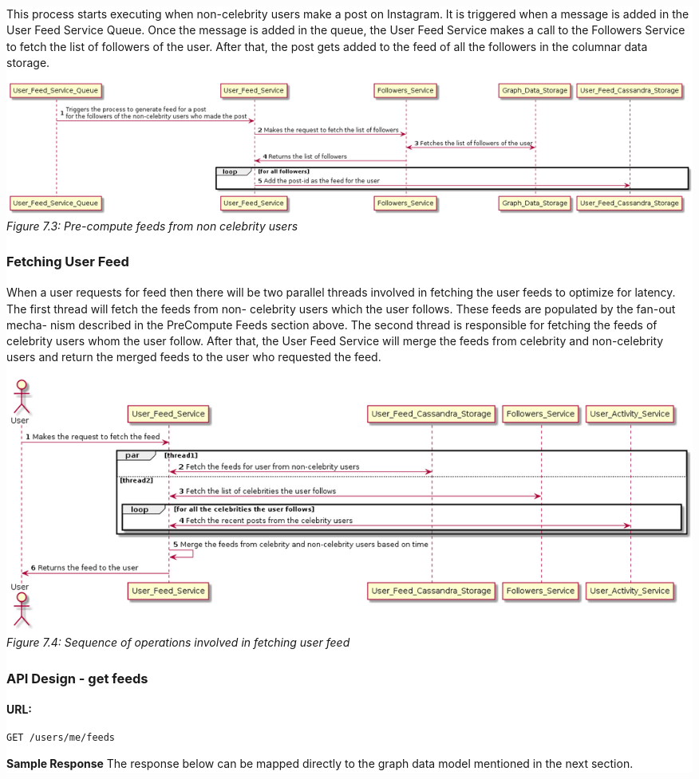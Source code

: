 This process starts executing when non-celebrity users make a post on Instagram. It is triggered when a message is added in the User Feed Service Queue. Once the message is added in the queue, the User Feed Service makes a call to the Followers Service to fetch the list of followers of the user. After that, the post gets added to the feed of all the followers in the columnar data storage.

![img](./31.png)
*Figure 7.3: Pre-compute feeds from non celebrity users*

### Fetching User Feed

When a user requests for feed then there will be two parallel threads involved in fetching the user feeds to optimize for latency. The first thread will fetch the feeds from non- celebrity users which the user follows. These feeds are populated by the fan-out mecha- nism described in the PreCompute Feeds section above. The second thread is responsible for fetching the feeds of celebrity users whom the user follow. After that, the User Feed Service will merge the feeds from celebrity and non-celebrity users and return the merged feeds to the user who requested the feed.

![img](./32.png)
*Figure 7.4: Sequence of operations involved in fetching user feed*

### API Design - get feeds

**URL:**
```
GET /users/me/feeds
```

**Sample Response**
The response below can be mapped directly to the graph data model mentioned in the next section.
